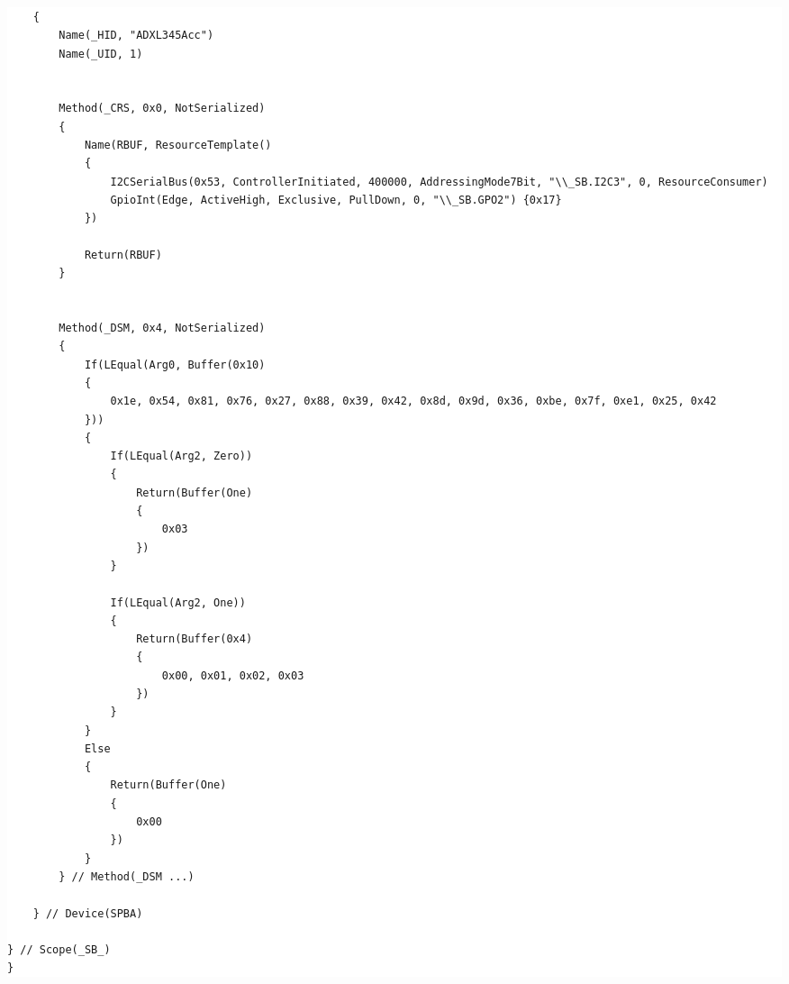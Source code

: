    ```Text
       {
           Name(_HID, "ADXL345Acc")
           Name(_UID, 1)


           Method(_CRS, 0x0, NotSerialized)
           {
               Name(RBUF, ResourceTemplate()
               {          
                   I2CSerialBus(0x53, ControllerInitiated, 400000, AddressingMode7Bit, "\\_SB.I2C3", 0, ResourceConsumer) 
                   GpioInt(Edge, ActiveHigh, Exclusive, PullDown, 0, "\\_SB.GPO2") {0x17}
               })

               Return(RBUF)
           }


           Method(_DSM, 0x4, NotSerialized)
           {
               If(LEqual(Arg0, Buffer(0x10)
               {
                   0x1e, 0x54, 0x81, 0x76, 0x27, 0x88, 0x39, 0x42, 0x8d, 0x9d, 0x36, 0xbe, 0x7f, 0xe1, 0x25, 0x42
               }))
               {
                   If(LEqual(Arg2, Zero))
                   {
                       Return(Buffer(One)
                       {
                           0x03
                       })
                   }

                   If(LEqual(Arg2, One))
                   {
                       Return(Buffer(0x4)
                       {
                           0x00, 0x01, 0x02, 0x03
                       })
                   }
               }
               Else
               {
                   Return(Buffer(One)
                   {
                       0x00
                   })
               }
           } // Method(_DSM ...)

       } // Device(SPBA)

   } // Scope(_SB_)
}
```
